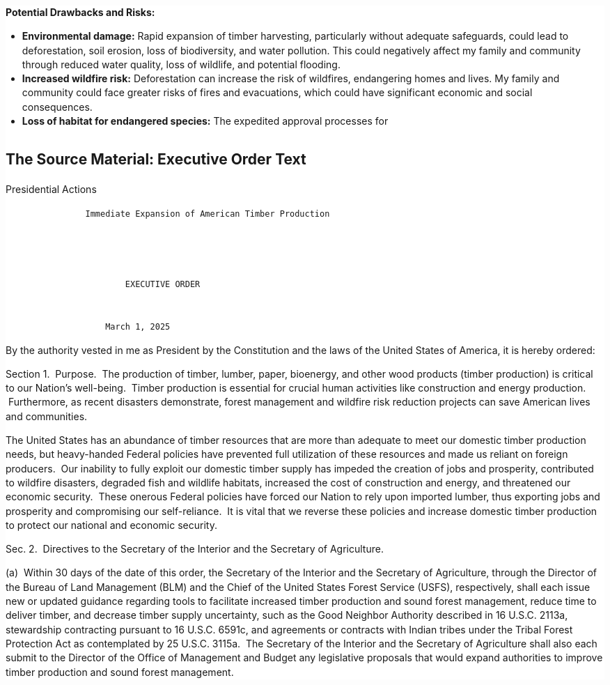 
**Potential Drawbacks and Risks:**

* **Environmental damage:**  Rapid expansion of timber harvesting, particularly without adequate safeguards, could lead to deforestation, soil erosion, loss of biodiversity, and water pollution.  This could negatively affect my family and community through reduced water quality, loss of wildlife, and potential flooding.
* **Increased wildfire risk:**  Deforestation can increase the risk of wildfires, endangering homes and lives. My family and community could face greater risks of fires and evacuations, which could have significant economic and social consequences.
* **Loss of habitat for endangered species:**  The expedited approval processes for

## The Source Material: Executive Order Text

Presidential Actions				
			
							
					Immediate Expansion of American Timber Production				
			
			
				
											
							EXECUTIVE ORDER						
										
					
						March 1, 2025					
				

			
					
	




By the authority vested in me as President by the Constitution and the laws of the United States of America, it is hereby ordered:



Section 1.  Purpose.  The production of timber, lumber, paper, bioenergy, and other wood products (timber production) is critical to our Nation’s well-being.  Timber production is essential for crucial human activities like construction and energy production.  Furthermore, as recent disasters demonstrate, forest management and wildfire risk reduction projects can save American lives and communities.



The United States has an abundance of timber resources that are more than adequate to meet our domestic timber production needs, but heavy-handed Federal policies have prevented full utilization of these resources and made us reliant on foreign producers.  Our inability to fully exploit our domestic timber supply has impeded the creation of jobs and prosperity, contributed to wildfire disasters, degraded fish and wildlife habitats, increased the cost of construction and energy, and threatened our economic security.  These onerous Federal policies have forced our Nation to rely upon imported lumber, thus exporting jobs and prosperity and compromising our self-reliance.  It is vital that we reverse these policies and increase domestic timber production to protect our national and economic security.



Sec. 2.  Directives to the Secretary of the Interior and the Secretary of Agriculture.  



(a)  Within 30 days of the date of this order, the Secretary of the Interior and the Secretary of Agriculture, through the Director of the Bureau of Land Management (BLM) and the Chief of the United States Forest Service (USFS), respectively, shall each issue new or updated guidance regarding tools to facilitate increased timber production and sound forest management, reduce time to deliver timber, and decrease timber supply uncertainty, such as the Good Neighbor Authority described in 16 U.S.C. 2113a, stewardship contracting pursuant to 16 U.S.C. 6591c, and agreements or contracts with Indian tribes under the Tribal Forest Protection Act as contemplated by 25 U.S.C. 3115a.  The Secretary of the Interior and the Secretary of Agriculture shall also each submit to the Director of the Office of Management and Budget any legislative proposals that would expand authorities to improve timber production and sound forest management.     
